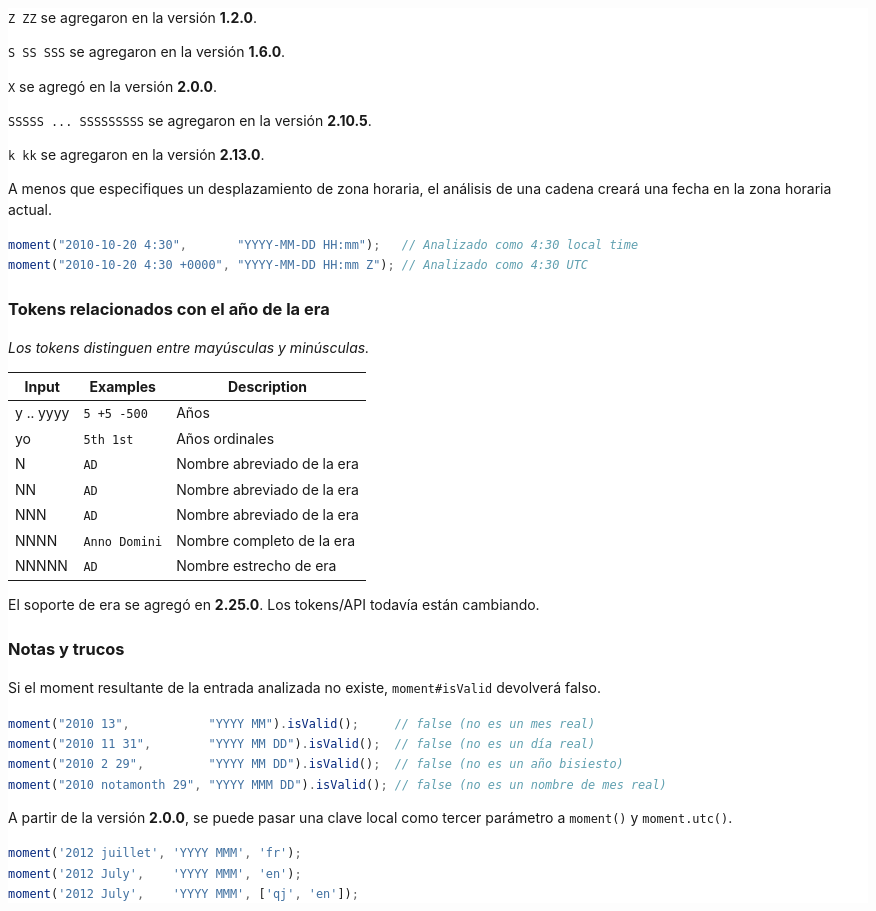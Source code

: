 `Z ZZ` se agregaron en la versión **1.2.0**.

`S SS SSS` se agregaron en la versión **1.6.0**.

`X` se agregó en la versión **2.0.0**.

`SSSSS ... SSSSSSSSS` se agregaron en la versión **2.10.5**.

`k kk` se agregaron en la versión **2.13.0**.

A menos que especifiques un desplazamiento de zona horaria, el análisis de una cadena creará una fecha en la zona horaria actual.

```javascript {filename="JavaScript"}
moment("2010-10-20 4:30",       "YYYY-MM-DD HH:mm");   // Analizado como 4:30 local time
moment("2010-10-20 4:30 +0000", "YYYY-MM-DD HH:mm Z"); // Analizado como 4:30 UTC
```

### Tokens relacionados con el año de la era

*Los tokens distinguen entre mayúsculas y minúsculas.*

| Input     | Examples      | Description                |
| --------- | ------------- | -------------------------- |
| y .. yyyy | `5 +5 -500`   | Años                       |
| yo        | `5th 1st`     | Años ordinales             |
| N         | `AD`          | Nombre abreviado de la era |
| NN        | `AD`          | Nombre abreviado de la era |
| NNN       | `AD`          | Nombre abreviado de la era |
| NNNN      | `Anno Domini` | Nombre completo de la era  |
| NNNNN     | `AD`          | Nombre estrecho de era     |

El soporte de era se agregó en **2.25.0**. Los tokens/API todavía están cambiando.

### Notas y trucos

Si el moment resultante de la entrada analizada no existe, `moment#isValid` devolverá falso.

```javascript {filename="JavaScript"}
moment("2010 13",           "YYYY MM").isValid();     // false (no es un mes real)
moment("2010 11 31",        "YYYY MM DD").isValid();  // false (no es un día real)
moment("2010 2 29",         "YYYY MM DD").isValid();  // false (no es un año bisiesto)
moment("2010 notamonth 29", "YYYY MMM DD").isValid(); // false (no es un nombre de mes real)
```

A partir de la versión **2.0.0**, se puede pasar una clave local como tercer parámetro a `moment()` y `moment.utc()`.

```javascript {filename="JavaScript"}
moment('2012 juillet', 'YYYY MMM', 'fr');
moment('2012 July',    'YYYY MMM', 'en');
moment('2012 July',    'YYYY MMM', ['qj', 'en']);
```
